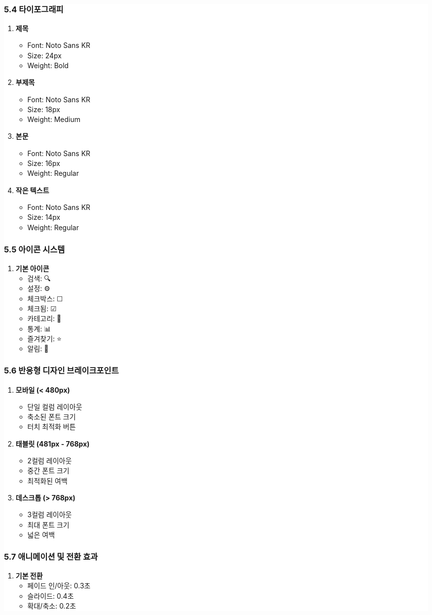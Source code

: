### 5.4 타이포그래피
1. **제목**
   - Font: Noto Sans KR
   - Size: 24px
   - Weight: Bold

2. **부제목**
   - Font: Noto Sans KR
   - Size: 18px
   - Weight: Medium

3. **본문**
   - Font: Noto Sans KR
   - Size: 16px
   - Weight: Regular

4. **작은 텍스트**
   - Font: Noto Sans KR
   - Size: 14px
   - Weight: Regular

### 5.5 아이콘 시스템
1. **기본 아이콘**
   - 검색: 🔍
   - 설정: ⚙️
   - 체크박스: ☐
   - 체크됨: ☑
   - 카테고리: 📁
   - 통계: 📊
   - 즐겨찾기: ⭐
   - 알림: 🔔

### 5.6 반응형 디자인 브레이크포인트
1. **모바일 (< 480px)**
   - 단일 컬럼 레이아웃
   - 축소된 폰트 크기
   - 터치 최적화 버튼

2. **태블릿 (481px - 768px)**
   - 2컬럼 레이아웃
   - 중간 폰트 크기
   - 최적화된 여백

3. **데스크톱 (> 768px)**
   - 3컬럼 레이아웃
   - 최대 폰트 크기
   - 넓은 여백

### 5.7 애니메이션 및 전환 효과
1. **기본 전환**
   - 페이드 인/아웃: 0.3초
   - 슬라이드: 0.4초
   - 확대/축소: 0.2초
